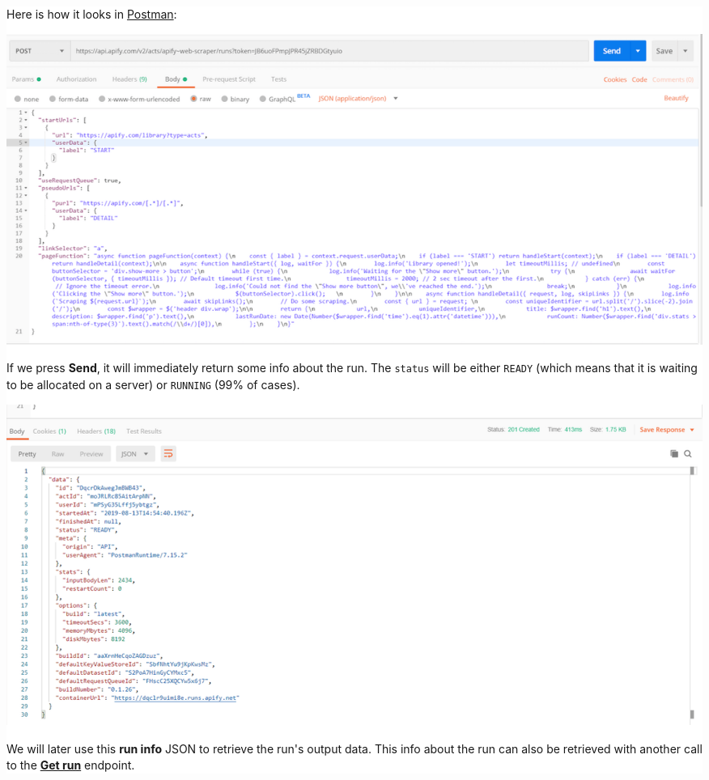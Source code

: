 Here is how it looks in [Postman](https://www.getpostman.com/):

![Run an Actor via API in Postman](./images/run-actor-postman.png)

If we press **Send**, it will immediately return some info about the run. The `status` will be either `READY` (which means that it is waiting to be allocated on a server) or `RUNNING` (99% of cases).

![Actor run info in Postman](./images/run-info-postman.png)

We will later use this **run info** JSON to retrieve the run's output data. This info about the run can also be retrieved with another call to the [**Get run**](https://apify.com/docs/api/v2#/reference/actors/run-object/get-run) endpoint.
